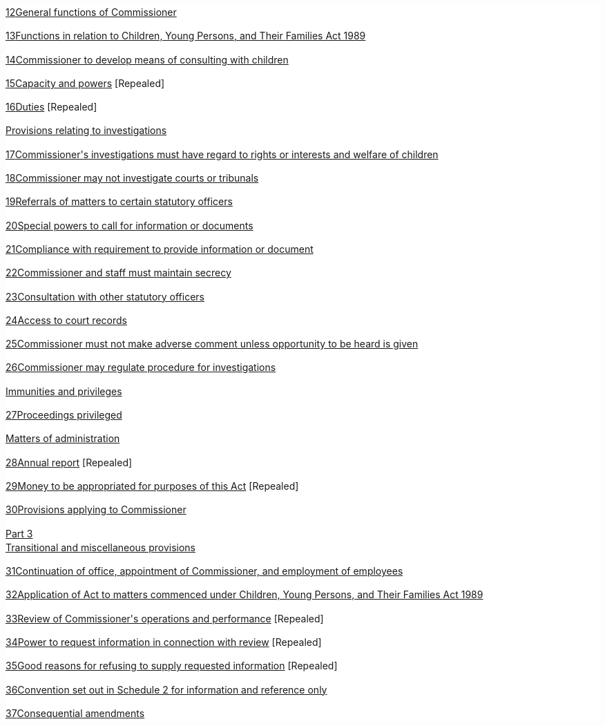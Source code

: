 [12][16][][16][General functions of Commissioner][16]

[13][17][][17][Functions in relation to Children, Young Persons, and Their Families Act 1989][17]

[14][18][][18][Commissioner to develop means of consulting with children][18]

[15][19][][19][Capacity and powers][19] \[Repealed\]

[16][20][][20][Duties][20] \[Repealed\]

[Provisions relating to investigations][21]

[17][22][][22][Commissioner's investigations must have regard to rights or interests and welfare of children][22]

[18][23][][23][Commissioner may not investigate courts or tribunals][23]

[19][24][][24][Referrals of matters to certain statutory officers][24]

[20][25][][25][Special powers to call for information or documents][25]

[21][26][][26][Compliance with requirement to provide information or document][26]

[22][27][][27][Commissioner and staff must maintain secrecy][27]

[23][28][][28][Consultation with other statutory officers][28]

[24][29][][29][Access to court records][29]

[25][30][][30][Commissioner must not make adverse comment unless opportunity to be heard is given][30]

[26][31][][31][Commissioner may regulate procedure for investigations][31]

[Immunities and privileges][32]

[27][33][][33][Proceedings privileged][33]

[Matters of administration][34]

[28][35][][35][Annual report][35] \[Repealed\]

[29][36][][36][Money to be appropriated for purposes of this Act][36] \[Repealed\]

[30][37][][37][Provisions applying to Commissioner][37]

[Part 3][38]  
[Transitional and miscellaneous provisions][38]

[31][39][][39][Continuation of office, appointment of Commissioner, and employment of employees][39]

[32][40][][40][Application of Act to matters commenced under Children, Young Persons, and Their Families Act 1989][40]

[33][41][][41][Review of Commissioner's operations and performance][41] \[Repealed\]

[34][42][][42][Power to request information in connection with review][42] \[Repealed\]

[35][43][][43][Good reasons for refusing to supply requested information][43] \[Repealed\]

[36][44][][44][Convention set out in Schedule 2 for information and reference only][44]

[37][45][][45][Consequential amendments][45]


[0]: http://www.legislation.govt.nz/act/public/2003/0121/latest/link.aspx?id=DLM2998524#DLM2998524
[1]: http://www.legislation.govt.nz/act/public/2003/0121/latest/whole.html#DLM230432
[2]: http://www.legislation.govt.nz/act/public/2003/0121/latest/whole.html#DLM230433
[3]: http://www.legislation.govt.nz/act/public/2003/0121/latest/whole.html#DLM230434
[4]: http://www.legislation.govt.nz/act/public/2003/0121/latest/whole.html#DLM230435
[5]: http://www.legislation.govt.nz/act/public/2003/0121/latest/whole.html#DLM230436
[6]: http://www.legislation.govt.nz/act/public/2003/0121/latest/whole.html#DLM230452
[7]: http://www.legislation.govt.nz/act/public/2003/0121/latest/whole.html#DLM230453
[8]: http://www.legislation.govt.nz/act/public/2003/0121/latest/whole.html#DLM230454
[9]: http://www.legislation.govt.nz/act/public/2003/0121/latest/whole.html#DLM230455
[10]: http://www.legislation.govt.nz/act/public/2003/0121/latest/whole.html#DLM230458
[11]: http://www.legislation.govt.nz/act/public/2003/0121/latest/whole.html#DLM230462
[12]: http://www.legislation.govt.nz/act/public/2003/0121/latest/whole.html#DLM230464
[13]: http://www.legislation.govt.nz/act/public/2003/0121/latest/whole.html#DLM230466
[14]: http://www.legislation.govt.nz/act/public/2003/0121/latest/whole.html#DLM230468
[15]: http://www.legislation.govt.nz/act/public/2003/0121/latest/whole.html#DLM230469
[16]: http://www.legislation.govt.nz/act/public/2003/0121/latest/whole.html#DLM230470
[17]: http://www.legislation.govt.nz/act/public/2003/0121/latest/whole.html#DLM230472
[18]: http://www.legislation.govt.nz/act/public/2003/0121/latest/whole.html#DLM230474
[19]: http://www.legislation.govt.nz/act/public/2003/0121/latest/whole.html#DLM230475
[20]: http://www.legislation.govt.nz/act/public/2003/0121/latest/whole.html#DLM230477
[21]: http://www.legislation.govt.nz/act/public/2003/0121/latest/whole.html#DLM230479
[22]: http://www.legislation.govt.nz/act/public/2003/0121/latest/whole.html#DLM230480
[23]: http://www.legislation.govt.nz/act/public/2003/0121/latest/whole.html#DLM230481
[24]: http://www.legislation.govt.nz/act/public/2003/0121/latest/whole.html#DLM230482
[25]: http://www.legislation.govt.nz/act/public/2003/0121/latest/whole.html#DLM230483
[26]: http://www.legislation.govt.nz/act/public/2003/0121/latest/whole.html#DLM230484
[27]: http://www.legislation.govt.nz/act/public/2003/0121/latest/whole.html#DLM230485
[28]: http://www.legislation.govt.nz/act/public/2003/0121/latest/whole.html#DLM230486
[29]: http://www.legislation.govt.nz/act/public/2003/0121/latest/whole.html#DLM230487
[30]: http://www.legislation.govt.nz/act/public/2003/0121/latest/whole.html#DLM230488
[31]: http://www.legislation.govt.nz/act/public/2003/0121/latest/whole.html#DLM230490
[32]: http://www.legislation.govt.nz/act/public/2003/0121/latest/whole.html#DLM230491
[33]: http://www.legislation.govt.nz/act/public/2003/0121/latest/whole.html#DLM230492
[34]: http://www.legislation.govt.nz/act/public/2003/0121/latest/whole.html#DLM230495
[35]: http://www.legislation.govt.nz/act/public/2003/0121/latest/whole.html#DLM230496
[36]: http://www.legislation.govt.nz/act/public/2003/0121/latest/whole.html#DLM230498
[37]: http://www.legislation.govt.nz/act/public/2003/0121/latest/whole.html#DLM230900
[38]: http://www.legislation.govt.nz/act/public/2003/0121/latest/whole.html#DLM230901
[39]: http://www.legislation.govt.nz/act/public/2003/0121/latest/whole.html#DLM230902
[40]: http://www.legislation.govt.nz/act/public/2003/0121/latest/whole.html#DLM230906
[41]: http://www.legislation.govt.nz/act/public/2003/0121/latest/whole.html#DLM230907
[42]: http://www.legislation.govt.nz/act/public/2003/0121/latest/whole.html#DLM230909
[43]: http://www.legislation.govt.nz/act/public/2003/0121/latest/whole.html#DLM230911
[44]: http://www.legislation.govt.nz/act/public/2003/0121/latest/whole.html#DLM230913
[45]: http://www.legislation.govt.nz/act/public/2003/0121/latest/whole.html#DLM230914
[46]: http://www.legislation.govt.nz/act/public/2003/0121/latest/whole.html#DLM230915
[47]: http://www.legislation.govt.nz/act/public/2003/0121/latest/whole.html#DLM230971
[48]: http://www.legislation.govt.nz/act/public/2003/0121/latest/whole.html#DLM231347
[49]: http://www.legislation.govt.nz/act/public/2003/0121/latest/link.aspx?id=DLM154589#DLM154589
[50]: http://www.legislation.govt.nz/act/public/2003/0121/latest/link.aspx?id=DLM147087
[51]: http://www.legislation.govt.nz/act/public/2003/0121/latest/link.aspx?id=DLM331111
[52]: http://www.legislation.govt.nz/act/public/2003/0121/latest/link.aspx?id=DLM329641#DLM329641
[53]: http://www.legislation.govt.nz/act/public/2003/0121/latest/link.aspx?id=DLM329630
[54]: http://www.legislation.govt.nz/act/public/2003/0121/latest/link.aspx?id=DLM154592#DLM154592
[55]: http://www.legislation.govt.nz/act/public/2003/0121/latest/link.aspx?id=DLM155021#DLM155021
[56]: http://www.legislation.govt.nz/act/public/2003/0121/latest/link.aspx?id=DLM329954#DLM329954
[57]: http://www.legislation.govt.nz/act/public/2003/0121/latest/link.aspx?id=DLM149440#DLM149440
[58]: http://www.legislation.govt.nz/act/public/2003/0121/latest/link.aspx?id=DLM149441#DLM149441
[59]: http://www.legislation.govt.nz/act/public/2003/0121/latest/link.aspx?id=DLM154595#DLM154595
[60]: http://www.legislation.govt.nz/act/public/2003/0121/latest/link.aspx?id=DLM147094#DLM147094
[61]: http://www.legislation.govt.nz/act/public/2003/0121/latest/link.aspx?id=DLM304211
[62]: http://www.legislation.govt.nz/act/public/2003/0121/latest/link.aspx?id=DLM430983
[63]: http://www.legislation.govt.nz/act/public/2003/0121/latest/link.aspx?id=DLM297449#DLM297449
[64]: http://www.legislation.govt.nz/act/public/2003/0121/latest/link.aspx?id=DLM967974
[65]: http://www.legislation.govt.nz/act/public/2003/0121/latest/link.aspx?id=DLM3360714
[66]: http://www.legislation.govt.nz/act/public/2003/0121/latest/link.aspx?id=DLM296638
[67]: http://www.legislation.govt.nz/act/public/2003/0121/latest/link.aspx?id=DLM65368#DLM65368
[68]: http://www.legislation.govt.nz/act/public/2003/0121/latest/link.aspx?id=DLM297081#DLM297081
[69]: http://www.legislation.govt.nz/act/public/2003/0121/latest/link.aspx?id=DLM298411#DLM298411
[70]: http://www.legislation.govt.nz/act/public/2003/0121/latest/link.aspx?id=DLM298413#DLM298413
[71]: http://www.legislation.govt.nz/act/public/2003/0121/latest/link.aspx?id=DLM155002#DLM155002
[72]: http://www.legislation.govt.nz/act/public/2003/0121/latest/link.aspx?id=DLM328526#DLM328526
[73]: http://www.legislation.govt.nz/act/public/2003/0121/latest/link.aspx?id=DLM328528#DLM328528
[74]: http://www.legislation.govt.nz/act/public/2003/0121/latest/link.aspx?id=DLM328753#DLM328753
[75]: http://www.legislation.govt.nz/act/public/2003/0121/latest/link.aspx?id=DLM328755#DLM328755
[76]: http://www.legislation.govt.nz/act/public/2003/0121/latest/link.aspx?id=DLM328758#DLM328758
[77]: http://www.legislation.govt.nz/act/public/2003/0121/latest/link.aspx?id=DLM330374#DLM330374
[78]: http://www.legislation.govt.nz/act/public/2003/0121/latest/link.aspx?id=DLM330373#DLM330373
[79]: http://www.legislation.govt.nz/act/public/2003/0121/latest/link.aspx?id=DLM281290#DLM281290
[80]: http://www.legislation.govt.nz/act/public/2003/0121/latest/link.aspx?id=DLM155010#DLM155010
[81]: http://www.legislation.govt.nz/act/public/2003/0121/latest/link.aspx?id=DLM329975#DLM329975
[82]: http://www.legislation.govt.nz/act/public/2003/0121/latest/link.aspx?id=DLM4090590#DLM4090590
[83]: http://www.legislation.govt.nz/act/public/2003/0121/latest/link.aspx?id=DLM446395#DLM446395
[84]: http://www.legislation.govt.nz/act/public/2003/0121/latest/link.aspx?id=DLM446842#DLM446842
[85]: http://www.legislation.govt.nz/act/public/2003/0121/latest/link.aspx?id=DLM446000
[86]: http://www.legislation.govt.nz/act/public/2003/0121/latest/link.aspx?id=DLM5561603
[87]: http://www.legislation.govt.nz/act/public/2003/0121/latest/link.aspx?id=DLM330308#DLM330308
[88]: http://www.legislation.govt.nz/act/public/2003/0121/latest/whole.html#DLM230952
[89]: http://www.legislation.govt.nz/act/public/2003/0121/latest/link.aspx?id=DLM225699#DLM225699
[90]: http://www.legislation.govt.nz/act/public/2003/0121/latest/link.aspx?id=DLM150144#DLM150144
[91]: http://www.legislation.govt.nz/act/public/2003/0121/latest/link.aspx?id=DLM333915#DLM333915
[92]: http://www.legislation.govt.nz/act/public/2003/0121/latest/link.aspx?id=DLM431296#DLM431296
[93]: http://www.legislation.govt.nz/act/public/2003/0121/latest/link.aspx?id=DLM163544#DLM163544
[94]: http://www.legislation.govt.nz/act/public/2003/0121/latest/link.aspx?id=DLM16452#DLM16452
[95]: http://www.legislation.govt.nz/act/public/2003/0121/latest/link.aspx?id=DLM2998516#DLM2998516
[96]: http://www.legislation.govt.nz/act/public/2003/0121/latest/link.aspx?id=DLM2998515#DLM2998515
[97]: http://www.legislation.govt.nz/act/public/2003/0121/latest/link.aspx?id=DLM2998532#DLM2998532
[98]: http://www.pco.parliament.govt.nz/editorial-conventions/
[99]: http://www.legislation.govt.nz/act/public/2003/0121/latest/link.aspx?id=DLM5561603#DLM5561603
[100]: http://www.legislation.govt.nz/act/public/2003/0121/latest/link.aspx?id=DLM3360714#DLM3360714
[101]: http://www.legislation.govt.nz/act/public/2003/0121/latest/link.aspx?id=DLM967974#DLM967974
[102]: http://www.legislation.govt.nz/act/public/2003/0121/latest/link.aspx?id=DLM331111#DLM331111